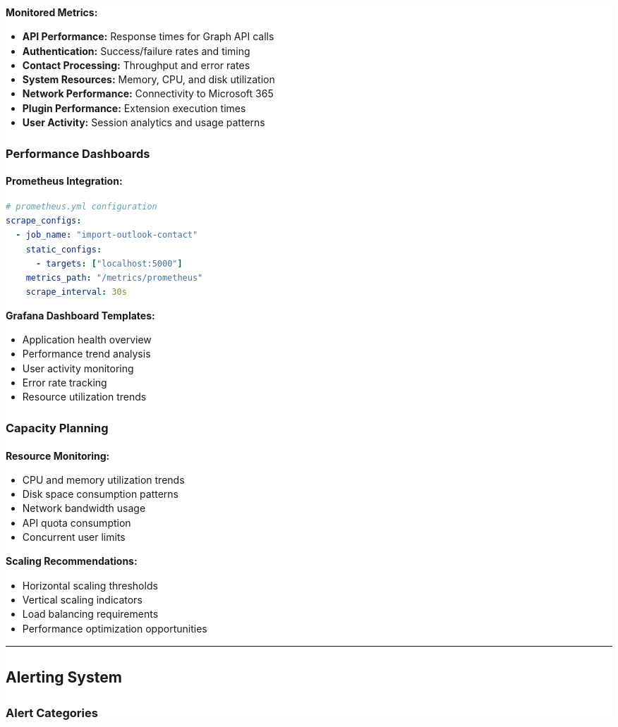 **Monitored Metrics:**

- **API Performance:** Response times for Graph API calls
- **Authentication:** Success/failure rates and timing
- **Contact Processing:** Throughput and error rates
- **System Resources:** Memory, CPU, and disk utilization
- **Network Performance:** Connectivity to Microsoft 365
- **Plugin Performance:** Extension execution times
- **User Activity:** Session analytics and usage patterns

### Performance Dashboards

**Prometheus Integration:**

```yaml
# prometheus.yml configuration
scrape_configs:
  - job_name: "import-outlook-contact"
    static_configs:
      - targets: ["localhost:5000"]
    metrics_path: "/metrics/prometheus"
    scrape_interval: 30s
```

**Grafana Dashboard Templates:**

- Application health overview
- Performance trend analysis
- User activity monitoring
- Error rate tracking
- Resource utilization trends

### Capacity Planning

**Resource Monitoring:**

- CPU and memory utilization trends
- Disk space consumption patterns
- Network bandwidth usage
- API quota consumption
- Concurrent user limits

**Scaling Recommendations:**

- Horizontal scaling thresholds
- Vertical scaling indicators
- Load balancing requirements
- Performance optimization opportunities

---

## Alerting System

### Alert Categories
